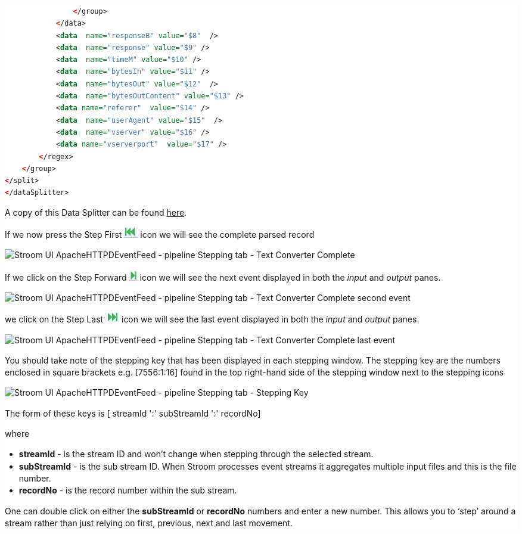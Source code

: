 ```xml
                </group>
            </data>
            <data  name="responseB" value="$8"  />
            <data  name="response" value="$9" />
            <data  name="timeM" value="$10" />
            <data  name="bytesIn" value="$11" />
            <data  name="bytesOut" value="$12"  />
            <data  name="bytesOutContent" value="$13" />
            <data name="referer"  value="$14" />
            <data  name="userAgent" value="$15"  />
            <data  name="vserver" value="$16" />
            <data name="vserverport"  value="$17" />
        </regex>
    </group>
</split>
</dataSplitter>
```
A copy of this Data Splitter can be found [here](ApacheHTTPDBlackBox-DataSplitter.txt "ApacheHTTPD BlackBox - Data Splitter").

If we now press the Step First ![stepFirst](../resources/icons/stepFirst.png "Step first") icon we will see the complete parsed record

![Stroom UI ApacheHTTPDEventFeed - pipeline Stepping tab - Text Converter Complete](../resources/v6/UI-ApacheHttpEventFeed-50.png "pipeline Stepping tab - Text Converter Complete")

If we click on the Step Forward ![stepForward](../resources/icons/stepForward.png "Step Forward") icon we will see the next event displayed in both the _input_ and _output_ panes.

![Stroom UI ApacheHTTPDEventFeed - pipeline Stepping tab - Text Converter Complete second event](../resources/v6/UI-ApacheHttpEventFeed-51.png "pipeline Stepping tab - Text Converter Complete second event")

we click on the Step Last ![stepLast](../resources/icons/stepLast.png "Step Last") icon we will see the last event displayed in both the _input_ and _output_ panes.

![Stroom UI ApacheHTTPDEventFeed - pipeline Stepping tab - Text Converter Complete last event](../resources/v6/UI-ApacheHttpEventFeed-52.png "pipeline Stepping tab - Text Converter Complete last event")

You should take note of the stepping key that has been displayed in each stepping window. The stepping key are the numbers enclosed in square brackets e.g. [7556:1:16] found in the top right-hand side of the stepping window next to the stepping icons

![Stroom UI ApacheHTTPDEventFeed - pipeline Stepping tab - Stepping Key](../resources/v6/UI-ApacheHttpEventFeed-53.png "pipeline Stepping tab - Stepping Key")

The form of these keys is [ streamId ':' subStreamId ':' recordNo]

where

*  **streamId** - is the stream ID and won’t change when stepping through the selected stream.
*  **subStreamId** - is the sub stream ID. When Stroom processes event streams it aggregates multiple input files and this is the file number.
*  **recordNo** - is the record number within the sub stream.

One can double click on either the **subStreamId** or **recordNo** numbers and enter a new number. This allows you to ‘step’ around a stream rather than just relying on first, previous, next and last movement.
